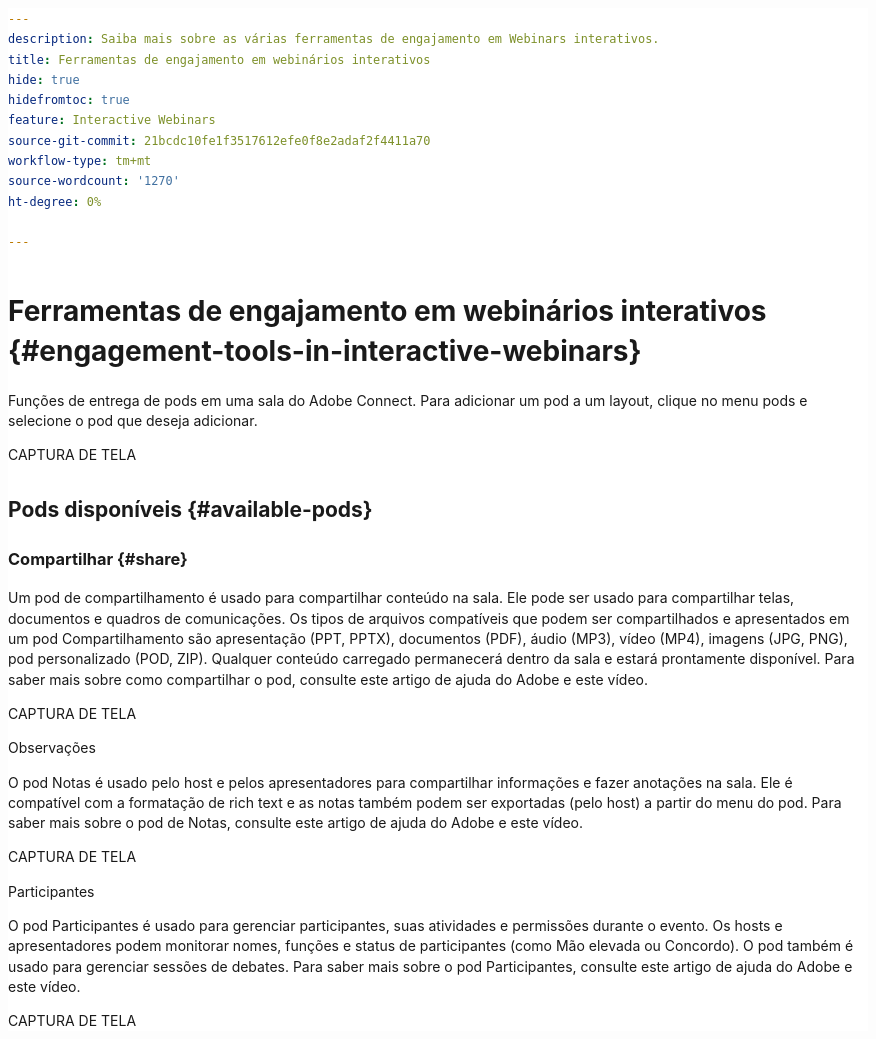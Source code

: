 ```yaml
---
description: Saiba mais sobre as várias ferramentas de engajamento em Webinars interativos.
title: Ferramentas de engajamento em webinários interativos
hide: true
hidefromtoc: true
feature: Interactive Webinars
source-git-commit: 21bcdc10fe1f3517612efe0f8e2adaf2f4411a70
workflow-type: tm+mt
source-wordcount: '1270'
ht-degree: 0%

---
```


# Ferramentas de engajamento em webinários interativos {#engagement-tools-in-interactive-webinars}

Funções de entrega de pods em uma sala do Adobe Connect. Para adicionar um pod a um layout, clique no menu pods e selecione o pod que deseja adicionar.

CAPTURA DE TELA

## Pods disponíveis {#available-pods}

### Compartilhar {#share}

Um pod de compartilhamento é usado para compartilhar conteúdo na sala. Ele pode ser usado para compartilhar telas, documentos e quadros de comunicações. Os tipos de arquivos compatíveis que podem ser compartilhados e apresentados em um pod Compartilhamento são apresentação (PPT, PPTX), documentos (PDF), áudio (MP3), vídeo (MP4), imagens (JPG, PNG), pod personalizado (POD, ZIP). Qualquer conteúdo carregado permanecerá dentro da sala e estará prontamente disponível. Para saber mais sobre como compartilhar o pod, consulte este artigo de ajuda do Adobe e este vídeo.

CAPTURA DE TELA

Observações

O pod Notas é usado pelo host e pelos apresentadores para compartilhar informações e fazer anotações na sala. Ele é compatível com a formatação de rich text e as notas também podem ser exportadas (pelo host) a partir do menu do pod. Para saber mais sobre o pod de Notas, consulte este artigo de ajuda do Adobe e este vídeo.

CAPTURA DE TELA

Participantes

O pod Participantes é usado para gerenciar participantes, suas atividades e permissões durante o evento. Os hosts e apresentadores podem monitorar nomes, funções e status de participantes (como Mão elevada ou Concordo). O pod também é usado para gerenciar sessões de debates. Para saber mais sobre o pod Participantes, consulte este artigo de ajuda do Adobe e este vídeo.

CAPTURA DE TELA

